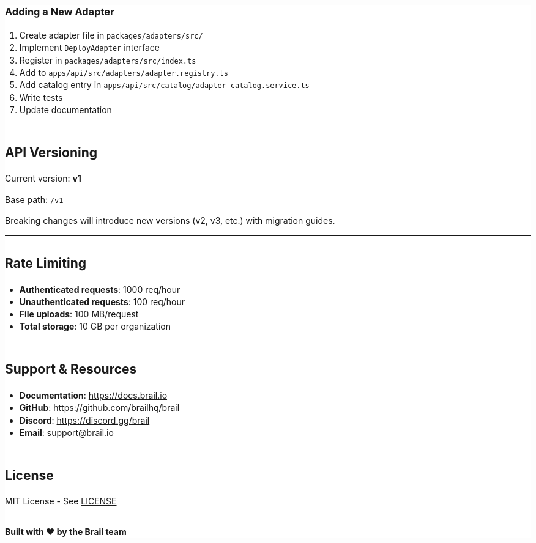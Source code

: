 ### Adding a New Adapter

1. Create adapter file in `packages/adapters/src/`
2. Implement `DeployAdapter` interface
3. Register in `packages/adapters/src/index.ts`
4. Add to `apps/api/src/adapters/adapter.registry.ts`
5. Add catalog entry in `apps/api/src/catalog/adapter-catalog.service.ts`
6. Write tests
7. Update documentation

---

## API Versioning

Current version: **v1**

Base path: `/v1`

Breaking changes will introduce new versions (v2, v3, etc.) with migration guides.

---

## Rate Limiting

- **Authenticated requests**: 1000 req/hour
- **Unauthenticated requests**: 100 req/hour
- **File uploads**: 100 MB/request
- **Total storage**: 10 GB per organization

---

## Support & Resources

- **Documentation**: https://docs.brail.io
- **GitHub**: https://github.com/brailhq/brail
- **Discord**: https://discord.gg/brail
- **Email**: support@brail.io

---

## License

MIT License - See [LICENSE](./LICENSE)

---

**Built with ❤️ by the Brail team**

